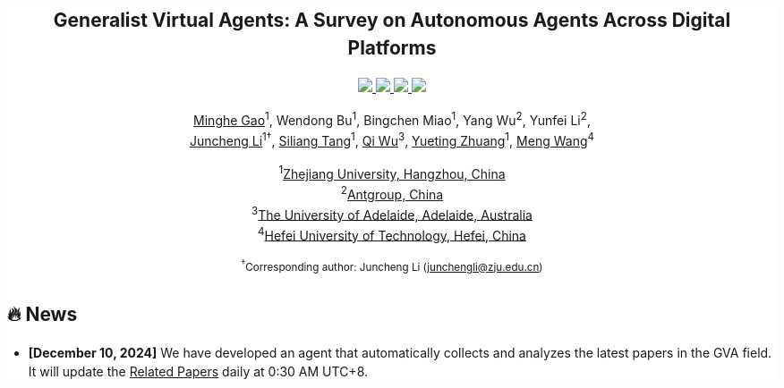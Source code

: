 <div align="center"><h2>Generalist Virtual Agents: A Survey on Autonomous Agents Across Digital Platforms</h2></div>

<p align="center">
  
  <a href="https://arxiv.org/abs/2411.10943">
    <img src="https://img.shields.io/badge/Paper-red?style=flat&logo=arxiv">
  </a>
  
  <a href="./CN_survey.md">
    <img src="https://img.shields.io/badge/Chinese--Version-white?style=flat&logo=google-docs">
  </a>
  
  <a href="https://github.com/wendell0218/GVA-Survey">
    <img src="https://img.shields.io/badge/Code-black?style=flat&logo=github">
  </a>
  
  
  
  <img src="https://img.shields.io/github/last-commit/wendell0218/GVA-Survey?color=green">
</p>

<div align="center">
  <p>
    <a href="https://scholar.google.com/citations?user=xMORwU8AAAAJ">Minghe Gao</a><sup>1</sup>, 
    <a>Wendong Bu</a><sup>1</sup>, 
    <a>Bingchen Miao</a><sup>1</sup>,
    <a>Yang Wu</a><sup>2</sup>, 
    <a>Yunfei Li</a><sup>2</sup>, <br>
    <a href="https://scholar.google.com/citations?user=lm9s-QgAAAAJ">Juncheng Li</a><sup>1†</sup>,
    <a href="https://scholar.google.com/citations?user=8e7H3PcAAAAJ">Siliang Tang</a><sup>1</sup>,
    <a href="https://scholar.google.com/citations?user=aKXe1FEAAAAJ">Qi Wu</a><sup>3</sup>,
    <a href="https://scholar.google.com/citations?user=1RD7UJAAAAAJ">Yueting Zhuang</a><sup>1</sup>,
    <a href="https://scholar.google.com/citations?user=rHagaaIAAAAJ">Meng Wang</a><sup>4</sup>
  </p>
  <p>
    <sup>1</sup><a href="https://www.zju.edu.cn">Zhejiang University, Hangzhou, China</a> <br>
    <sup>2</sup><a href="https://www.antgroup.com">Antgroup, China</a> <br>
    <sup>3</sup><a href="https://www.adelaide.edu.au">The University of Adelaide, Adelaide, Australia</a> <br>
    <sup>4</sup><a href="https://www.hfut.edu.cn">Hefei University of Technology, Hefei, China</a>
  </p>
</div>

<div align="center"><small><sup>†</sup>Corresponding author: Juncheng Li (<a href="mailto:junchengli@zju.edu.cn">junchengli@zju.edu.cn</a>)</small></div>

## 🔥 News

- **[December 10, 2024]** We have developed an agent that automatically collects and analyzes the latest papers in the GVA field. It will update the [Related Papers](#-related-papers) daily at 0:30 AM UTC+8.
